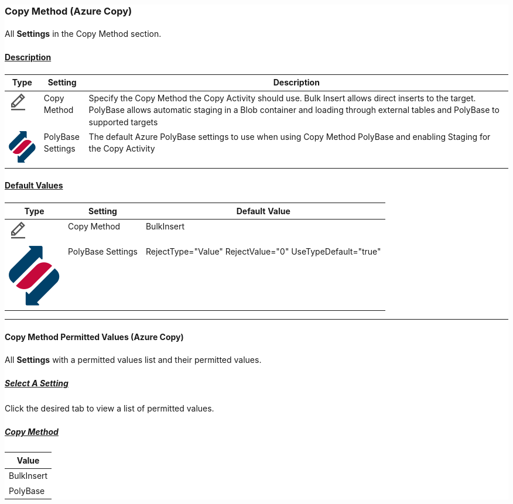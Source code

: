 ### Copy Method (Azure Copy)

All **Settings** in the Copy Method section.

#### [Description](#tab/azurecopy-copymethod-description)

| Type | Setting | Description |
| ---- | ------- | ----------- |
| ![Text Datatype](images\svg-icons\text.svg "Text Datatype") | Copy Method | Specify the Copy Method the Copy Activity should use. Bulk Insert allows direct inserts to the target. PolyBase allows automatic staging in a Blob container and loading through external tables and PolyBase to supported targets |
| ![Biml Datatype](images\svg-icons\biml.svg "Biml Datatype") | PolyBase Settings | The default Azure PolyBase settings to use when using Copy Method PolyBase and enabling Staging for the Copy Activity |

#### [Default Values](#tab/azurecopy-copymethod-default)

| Type | Setting | Default Value |
| ---- | ------- | ------------ |
| ![Text Datatype](images\svg-icons\text.svg "Text Datatype") | Copy Method | BulkInsert |
| ![Biml Datatype](images\svg-icons\biml.svg "Biml Datatype") | PolyBase Settings | RejectType="Value" RejectValue="0" UseTypeDefault="true" |

***

#### Copy Method Permitted Values (Azure Copy)

All **Settings** with a permitted values list and their permitted values.

##### [Select A Setting](#tab/azurecopy-copymethod-permitted-select)

Click the desired tab to view a list of permitted values.

##### [Copy Method](#tab/azurecopy-copymethod-permitted-copymethod)

| Value |
| ----- |
| BulkInsert |
| PolyBase |
